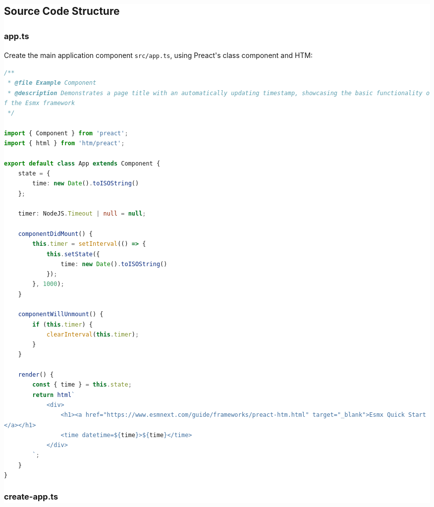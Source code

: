 ## Source Code Structure

### app.ts

Create the main application component `src/app.ts`, using Preact's class component and HTM:

```ts title="src/app.ts"
/**
 * @file Example Component
 * @description Demonstrates a page title with an automatically updating timestamp, showcasing the basic functionality of the Esmx framework
 */

import { Component } from 'preact';
import { html } from 'htm/preact';

export default class App extends Component {
    state = {
        time: new Date().toISOString()
    };

    timer: NodeJS.Timeout | null = null;

    componentDidMount() {
        this.timer = setInterval(() => {
            this.setState({
                time: new Date().toISOString()
            });
        }, 1000);
    }

    componentWillUnmount() {
        if (this.timer) {
            clearInterval(this.timer);
        }
    }

    render() {
        const { time } = this.state;
        return html`
            <div>
                <h1><a href="https://www.esmnext.com/guide/frameworks/preact-htm.html" target="_blank">Esmx Quick Start</a></h1>
                <time datetime=${time}>${time}</time>
            </div>
        `;
    }
}
```

### create-app.ts
